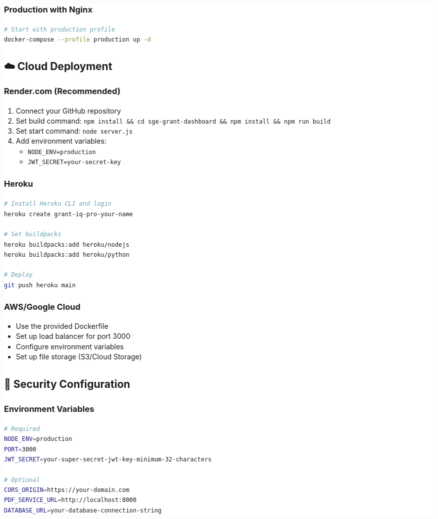 ### Production with Nginx
```bash
# Start with production profile
docker-compose --profile production up -d
```

## ☁️ Cloud Deployment

### Render.com (Recommended)
1. Connect your GitHub repository
2. Set build command: `npm install && cd sge-grant-dashboard && npm install && npm run build`
3. Set start command: `node server.js`
4. Add environment variables:
   - `NODE_ENV=production`
   - `JWT_SECRET=your-secret-key`

### Heroku
```bash
# Install Heroku CLI and login
heroku create grant-iq-pro-your-name

# Set buildpacks
heroku buildpacks:add heroku/nodejs
heroku buildpacks:add heroku/python

# Deploy
git push heroku main
```

### AWS/Google Cloud
- Use the provided Dockerfile
- Set up load balancer for port 3000
- Configure environment variables
- Set up file storage (S3/Cloud Storage)

## 🔐 Security Configuration

### Environment Variables
```bash
# Required
NODE_ENV=production
PORT=3000
JWT_SECRET=your-super-secret-jwt-key-minimum-32-characters

# Optional
CORS_ORIGIN=https://your-domain.com
PDF_SERVICE_URL=http://localhost:8000
DATABASE_URL=your-database-connection-string
```
